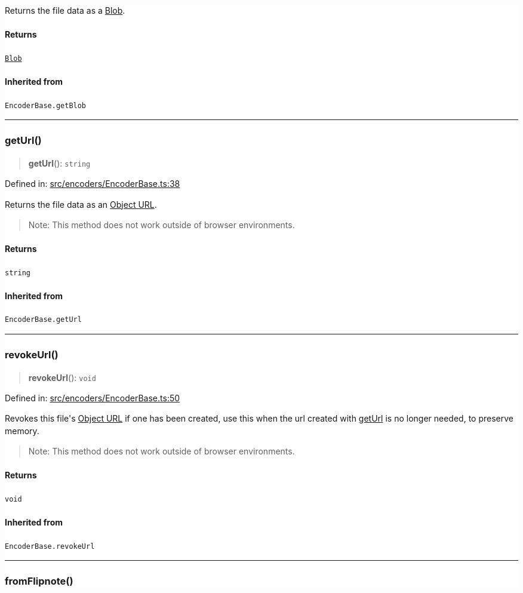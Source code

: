 Returns the file data as a [Blob](https://developer.mozilla.org/en-US/docs/Web/API/Blob).

#### Returns

[`Blob`](https://developer.mozilla.org/docs/Web/API/Blob)

#### Inherited from

`EncoderBase.getBlob`

***

### getUrl()

> **getUrl**(): `string`

Defined in: [src/encoders/EncoderBase.ts:38](https://github.com/jaames/flipnote.js/blob/70a96e94737c1e7105e9b3794d97b5baff2fd78b/src/encoders/EncoderBase.ts#L38)

Returns the file data as an [Object URL](https://developer.mozilla.org/en-US/docs/Web/API/URL/createObjectURL).

> Note: This method does not work outside of browser environments.

#### Returns

`string`

#### Inherited from

`EncoderBase.getUrl`

***

### revokeUrl()

> **revokeUrl**(): `void`

Defined in: [src/encoders/EncoderBase.ts:50](https://github.com/jaames/flipnote.js/blob/70a96e94737c1e7105e9b3794d97b5baff2fd78b/src/encoders/EncoderBase.ts#L50)

Revokes this file's [Object URL](https://developer.mozilla.org/en-US/docs/Web/API/URL/createObjectURL) if one has been created, use this when the url created with [getUrl](../../../../../../api/classes/gifimage/#geturl) is no longer needed, to preserve memory.

> Note: This method does not work outside of browser environments.

#### Returns

`void`

#### Inherited from

`EncoderBase.revokeUrl`

***

### fromFlipnote()

